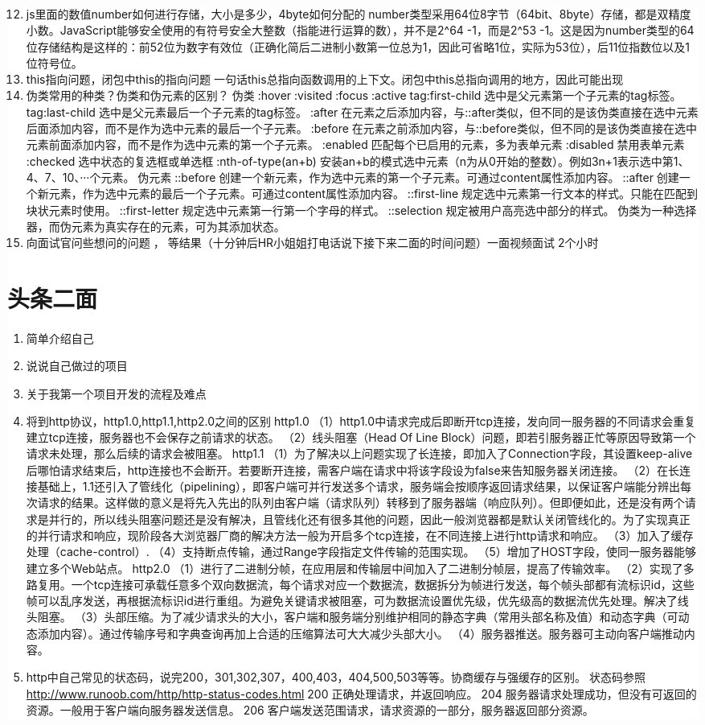 12. js里面的数值number如何进行存储，大小是多少，4byte如何分配的
number类型采用64位8字节（64bit、8byte）存储，都是双精度小数。JavaScript能够安全使用的有符号安全大整数（指能进行运算的数），并不是2^64 -1，而是2^53 -1。这是因为number类型的64位存储结构是这样的：前52位为数字有效位（正确化简后二进制小数第一位总为1，因此可省略1位，实际为53位），后11位指数位以及1位符号位。
13. this指向问题，闭包中this的指向问题
一句话this总指向函数调用的上下文。闭包中this总指向调用的地方，因此可能出现
14. 伪类常用的种类？伪类和伪元素的区别？
伪类
:hover :visited :focus :active 
tag:first-child 选中是父元素第一个子元素的tag标签。
tag:last-child 选中是父元素最后一个子元素的tag标签。
:after 在元素之后添加内容，与::after类似，但不同的是该伪类直接在选中元素后面添加内容，而不是作为选中元素的最后一个子元素。
:before 在元素之前添加内容，与::before类似，但不同的是该伪类直接在选中元素前面添加内容，而不是作为选中元素的第一个子元素。
:enabled 匹配每个已启用的元素，多为表单元素
:disabled 禁用表单元素
:checked 选中状态的复选框或单选框
:nth-of-type(an+b) 安装an+b的模式选中元素（n为从0开始的整数）。例如3n+1表示选中第1、4、7、10、···个元素。
伪元素
::before 创建一个新元素，作为选中元素的第一个子元素。可通过content属性添加内容。
::after 创建一个新元素，作为选中元素的最后一个子元素。可通过content属性添加内容。
::first-line 规定选中元素第一行文本的样式。只能在匹配到块状元素时使用。
::first-letter 规定选中元素第一行第一个字母的样式。
::selection 规定被用户高亮选中部分的样式。
伪类为一种选择器，而伪元素为真实存在的元素，可为其添加状态。  
15. 向面试官问些想问的问题 ， 等结果（十分钟后HR小姐姐打电话说下接下来二面的时间问题）一面视频面试 2个小时

# 头条二面

1. 简单介绍自己

2. 说说自己做过的项目

3. 关于我第一个项目开发的流程及难点

4. 将到http协议，http1.0,http1.1,http2.0之间的区别
http1.0
（1）http1.0中请求完成后即断开tcp连接，发向同一服务器的不同请求会重复建立tcp连接，服务器也不会保存之前请求的状态。
（2）线头阻塞（Head Of Line Block）问题，即若引服务器正忙等原因导致第一个请求未处理，那么后续的请求会被阻塞。
http1.1
（1）为了解决以上问题实现了长连接，即加入了Connection字段，其设置keep-alive后哪怕请求结束后，http连接也不会断开。若要断开连接，需客户端在请求中将该字段设为false来告知服务器关闭连接。
（2）在长连接基础上，1.1还引入了管线化（pipelining），即客户端可并行发送多个请求，服务端会按顺序返回请求结果，以保证客户端能分辨出每次请求的结果。这样做的意义是将先入先出的队列由客户端（请求队列）转移到了服务器端（响应队列）。但即便如此，还是没有两个请求是并行的，所以线头阻塞问题还是没有解决，且管线化还有很多其他的问题，因此一般浏览器都是默认关闭管线化的。为了实现真正的并行请求和响应，现阶段各大浏览器厂商的解决方法一般为开启多个tcp连接，在不同连接上进行http请求和响应。
（3）加入了缓存处理（cache-control）.
（4）支持断点传输，通过Range字段指定文件传输的范围实现。
（5）增加了HOST字段，使同一服务器能够建立多个Web站点。
http2.0
（1）进行了二进制分帧，在应用层和传输层中间加入了二进制分帧层，提高了传输效率。
（2）实现了多路复用。一个tcp连接可承载任意多个双向数据流，每个请求对应一个数据流，数据拆分为帧进行发送，每个帧头部都有流标识id，这些帧可以乱序发送，再根据流标识id进行重组。为避免关键请求被阻塞，可为数据流设置优先级，优先级高的数据流优先处理。解决了线头阻塞。
（3）头部压缩。为了减少请求头的大小，客户端和服务端分别维护相同的静态字典（常用头部名称及值）和动态字典（可动态添加内容）。通过传输序号和字典查询再加上合适的压缩算法可大大减少头部大小。
（4）服务器推送。服务器可主动向客户端推动内容。
5. http中自己常见的状态码，说完200，301,302,307，400,403，404,500,503等等。协商缓存与强缓存的区别。
状态码参照 http://www.runoob.com/http/http-status-codes.html
200 正确处理请求，并返回响应。
204 服务器请求处理成功，但没有可返回的资源。一般用于客户端向服务器发送信息。
206 客户端发送范围请求，请求资源的一部分，服务器返回部分资源。
